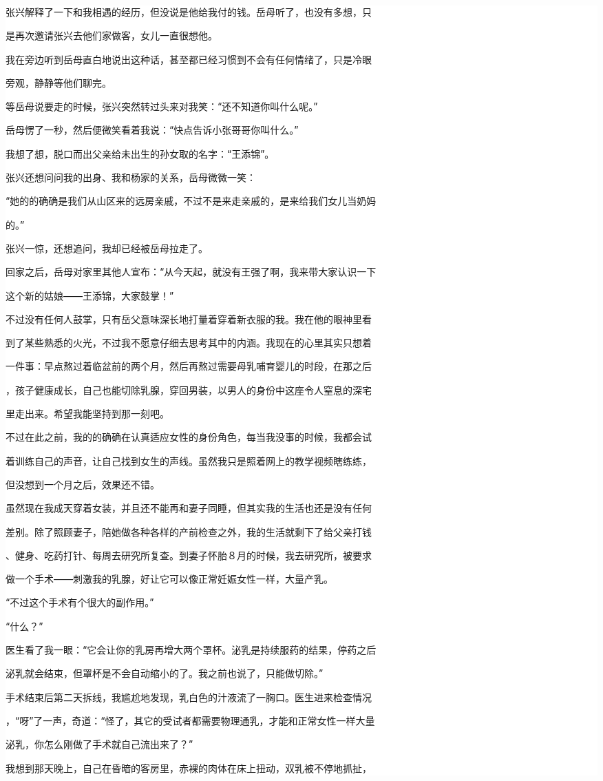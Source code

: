 张兴解释了一下和我相遇的经历，但没说是他给我付的钱。岳母听了，也没有多想，只

是再次邀请张兴去他们家做客，女儿一直很想他。

我在旁边听到岳母直白地说出这种话，甚至都已经习惯到不会有任何情绪了，只是冷眼

旁观，静静等他们聊完。

等岳母说要走的时候，张兴突然转过头来对我笑：“还不知道你叫什么呢。”

岳母愣了一秒，然后便微笑看着我说：“快点告诉小张哥哥你叫什么。”

我想了想，脱口而出父亲给未出生的孙女取的名字：“王添锦”。

张兴还想问问我的出身、我和杨家的关系，岳母微微一笑：

“她的的确确是我们从山区来的远房亲戚，不过不是来走亲戚的，是来给我们女儿当奶妈

的。”

张兴一惊，还想追问，我却已经被岳母拉走了。

回家之后，岳母对家里其他人宣布：“从今天起，就没有王强了啊，我来带大家认识一下

这个新的姑娘——王添锦，大家鼓掌！”

不过没有任何人鼓掌，只有岳父意味深长地打量着穿着新衣服的我。我在他的眼神里看

到了某些熟悉的火光，不过我不愿意仔细去思考其中的内涵。我现在的心里其实只想着

一件事：早点熬过着临盆前的两个月，然后再熬过需要母乳哺育婴儿的时段，在那之后

，孩子健康成长，自己也能切除乳腺，穿回男装，以男人的身份中这座令人窒息的深宅

里走出来。希望我能坚持到那一刻吧。

不过在此之前，我的的确确在认真适应女性的身份角色，每当我没事的时候，我都会试

着训练自己的声音，让自己找到女生的声线。虽然我只是照着网上的教学视频瞎练练，

但没想到一个月之后，效果还不错。

虽然现在我成天穿着女装，并且还不能再和妻子同睡，但其实我的生活也还是没有任何

差别。除了照顾妻子，陪她做各种各样的产前检查之外，我的生活就剩下了给父亲打钱

、健身、吃药打针、每周去研究所复查。到妻子怀胎８月的时候，我去研究所，被要求

做一个手术——刺激我的乳腺，好让它可以像正常妊娠女性一样，大量产乳。

“不过这个手术有个很大的副作用。”

“什么？”

医生看了我一眼：“它会让你的乳房再增大两个罩杯。泌乳是持续服药的结果，停药之后

泌乳就会结束，但罩杯是不会自动缩小的了。我之前也说了，只能做切除。”

手术结束后第二天拆线，我尴尬地发现，乳白色的汁液流了一胸口。医生进来检查情况

，“呀”了一声，奇道：“怪了，其它的受试者都需要物理通乳，才能和正常女性一样大量

泌乳，你怎么刚做了手术就自己流出来了？”

我想到那天晚上，自己在昏暗的客房里，赤裸的肉体在床上扭动，双乳被不停地抓扯，
